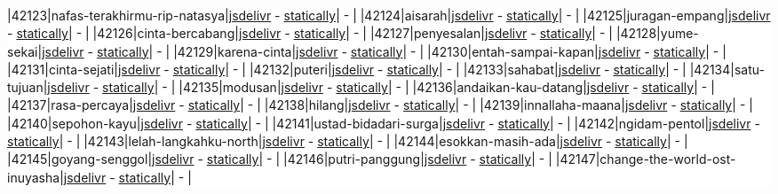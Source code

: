 |42123|nafas-terakhirmu-rip-natasya|[jsdelivr](https://cdn.jsdelivr.net/gh/dbchord/c7-3-6/40001-45000/42001-42500/nafas-terakhirmu-rip-natasya.webp) - [statically](https://cdn.statically.io/gh/dbchord/c7-3-6/i/40001-45000/42001-42500/nafas-terakhirmu-rip-natasya.webp)| - |
|42124|aisarah|[jsdelivr](https://cdn.jsdelivr.net/gh/dbchord/c7-3-6/40001-45000/42001-42500/aisarah.webp) - [statically](https://cdn.statically.io/gh/dbchord/c7-3-6/i/40001-45000/42001-42500/aisarah.webp)| - |
|42125|juragan-empang|[jsdelivr](https://cdn.jsdelivr.net/gh/dbchord/c7-3-6/40001-45000/42001-42500/juragan-empang.webp) - [statically](https://cdn.statically.io/gh/dbchord/c7-3-6/i/40001-45000/42001-42500/juragan-empang.webp)| - |
|42126|cinta-bercabang|[jsdelivr](https://cdn.jsdelivr.net/gh/dbchord/c7-3-6/40001-45000/42001-42500/cinta-bercabang.webp) - [statically](https://cdn.statically.io/gh/dbchord/c7-3-6/i/40001-45000/42001-42500/cinta-bercabang.webp)| - |
|42127|penyesalan|[jsdelivr](https://cdn.jsdelivr.net/gh/dbchord/c7-3-6/40001-45000/42001-42500/penyesalan.webp) - [statically](https://cdn.statically.io/gh/dbchord/c7-3-6/i/40001-45000/42001-42500/penyesalan.webp)| - |
|42128|yume-sekai|[jsdelivr](https://cdn.jsdelivr.net/gh/dbchord/c7-3-6/40001-45000/42001-42500/yume-sekai.webp) - [statically](https://cdn.statically.io/gh/dbchord/c7-3-6/i/40001-45000/42001-42500/yume-sekai.webp)| - |
|42129|karena-cinta|[jsdelivr](https://cdn.jsdelivr.net/gh/dbchord/c7-3-6/40001-45000/42001-42500/karena-cinta.webp) - [statically](https://cdn.statically.io/gh/dbchord/c7-3-6/i/40001-45000/42001-42500/karena-cinta.webp)| - |
|42130|entah-sampai-kapan|[jsdelivr](https://cdn.jsdelivr.net/gh/dbchord/c7-3-6/40001-45000/42001-42500/entah-sampai-kapan.webp) - [statically](https://cdn.statically.io/gh/dbchord/c7-3-6/i/40001-45000/42001-42500/entah-sampai-kapan.webp)| - |
|42131|cinta-sejati|[jsdelivr](https://cdn.jsdelivr.net/gh/dbchord/c7-3-6/40001-45000/42001-42500/cinta-sejati.webp) - [statically](https://cdn.statically.io/gh/dbchord/c7-3-6/i/40001-45000/42001-42500/cinta-sejati.webp)| - |
|42132|puteri|[jsdelivr](https://cdn.jsdelivr.net/gh/dbchord/c7-3-6/40001-45000/42001-42500/puteri.webp) - [statically](https://cdn.statically.io/gh/dbchord/c7-3-6/i/40001-45000/42001-42500/puteri.webp)| - |
|42133|sahabat|[jsdelivr](https://cdn.jsdelivr.net/gh/dbchord/c7-3-6/40001-45000/42001-42500/sahabat.webp) - [statically](https://cdn.statically.io/gh/dbchord/c7-3-6/i/40001-45000/42001-42500/sahabat.webp)| - |
|42134|satu-tujuan|[jsdelivr](https://cdn.jsdelivr.net/gh/dbchord/c7-3-6/40001-45000/42001-42500/satu-tujuan.webp) - [statically](https://cdn.statically.io/gh/dbchord/c7-3-6/i/40001-45000/42001-42500/satu-tujuan.webp)| - |
|42135|modusan|[jsdelivr](https://cdn.jsdelivr.net/gh/dbchord/c7-3-6/40001-45000/42001-42500/modusan.webp) - [statically](https://cdn.statically.io/gh/dbchord/c7-3-6/i/40001-45000/42001-42500/modusan.webp)| - |
|42136|andaikan-kau-datang|[jsdelivr](https://cdn.jsdelivr.net/gh/dbchord/c7-3-6/40001-45000/42001-42500/andaikan-kau-datang.webp) - [statically](https://cdn.statically.io/gh/dbchord/c7-3-6/i/40001-45000/42001-42500/andaikan-kau-datang.webp)| - |
|42137|rasa-percaya|[jsdelivr](https://cdn.jsdelivr.net/gh/dbchord/c7-3-6/40001-45000/42001-42500/rasa-percaya.webp) - [statically](https://cdn.statically.io/gh/dbchord/c7-3-6/i/40001-45000/42001-42500/rasa-percaya.webp)| - |
|42138|hilang|[jsdelivr](https://cdn.jsdelivr.net/gh/dbchord/c7-3-6/40001-45000/42001-42500/hilang.webp) - [statically](https://cdn.statically.io/gh/dbchord/c7-3-6/i/40001-45000/42001-42500/hilang.webp)| - |
|42139|innallaha-maana|[jsdelivr](https://cdn.jsdelivr.net/gh/dbchord/c7-3-6/40001-45000/42001-42500/innallaha-maana.webp) - [statically](https://cdn.statically.io/gh/dbchord/c7-3-6/i/40001-45000/42001-42500/innallaha-maana.webp)| - |
|42140|sepohon-kayu|[jsdelivr](https://cdn.jsdelivr.net/gh/dbchord/c7-3-6/40001-45000/42001-42500/sepohon-kayu.webp) - [statically](https://cdn.statically.io/gh/dbchord/c7-3-6/i/40001-45000/42001-42500/sepohon-kayu.webp)| - |
|42141|ustad-bidadari-surga|[jsdelivr](https://cdn.jsdelivr.net/gh/dbchord/c7-3-6/40001-45000/42001-42500/ustad-bidadari-surga.webp) - [statically](https://cdn.statically.io/gh/dbchord/c7-3-6/i/40001-45000/42001-42500/ustad-bidadari-surga.webp)| - |
|42142|ngidam-pentol|[jsdelivr](https://cdn.jsdelivr.net/gh/dbchord/c7-3-6/40001-45000/42001-42500/ngidam-pentol.webp) - [statically](https://cdn.statically.io/gh/dbchord/c7-3-6/i/40001-45000/42001-42500/ngidam-pentol.webp)| - |
|42143|lelah-langkahku-north|[jsdelivr](https://cdn.jsdelivr.net/gh/dbchord/c7-3-6/40001-45000/42001-42500/lelah-langkahku-north.webp) - [statically](https://cdn.statically.io/gh/dbchord/c7-3-6/i/40001-45000/42001-42500/lelah-langkahku-north.webp)| - |
|42144|esokkan-masih-ada|[jsdelivr](https://cdn.jsdelivr.net/gh/dbchord/c7-3-6/40001-45000/42001-42500/esokkan-masih-ada.webp) - [statically](https://cdn.statically.io/gh/dbchord/c7-3-6/i/40001-45000/42001-42500/esokkan-masih-ada.webp)| - |
|42145|goyang-senggol|[jsdelivr](https://cdn.jsdelivr.net/gh/dbchord/c7-3-6/40001-45000/42001-42500/goyang-senggol.webp) - [statically](https://cdn.statically.io/gh/dbchord/c7-3-6/i/40001-45000/42001-42500/goyang-senggol.webp)| - |
|42146|putri-panggung|[jsdelivr](https://cdn.jsdelivr.net/gh/dbchord/c7-3-6/40001-45000/42001-42500/putri-panggung.webp) - [statically](https://cdn.statically.io/gh/dbchord/c7-3-6/i/40001-45000/42001-42500/putri-panggung.webp)| - |
|42147|change-the-world-ost-inuyasha|[jsdelivr](https://cdn.jsdelivr.net/gh/dbchord/c7-3-6/40001-45000/42001-42500/change-the-world-ost-inuyasha.webp) - [statically](https://cdn.statically.io/gh/dbchord/c7-3-6/i/40001-45000/42001-42500/change-the-world-ost-inuyasha.webp)| - |